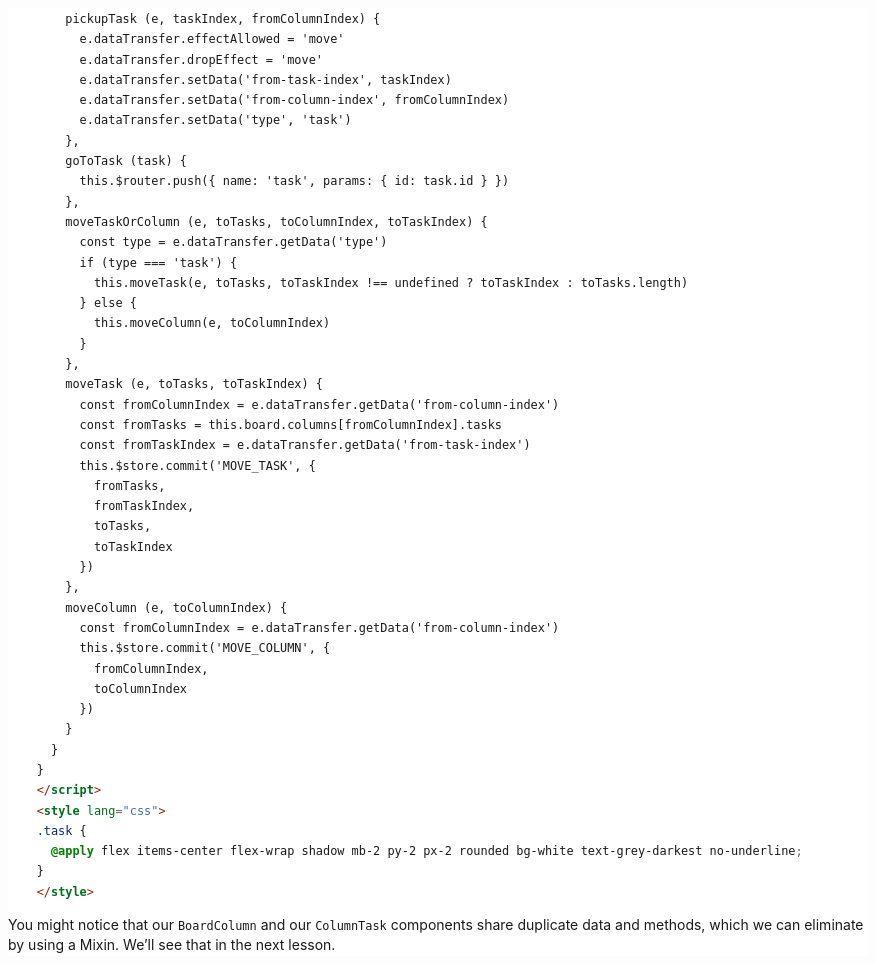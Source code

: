 ```html
        pickupTask (e, taskIndex, fromColumnIndex) {
          e.dataTransfer.effectAllowed = 'move'
          e.dataTransfer.dropEffect = 'move'
          e.dataTransfer.setData('from-task-index', taskIndex)
          e.dataTransfer.setData('from-column-index', fromColumnIndex)
          e.dataTransfer.setData('type', 'task')
        },
        goToTask (task) {
          this.$router.push({ name: 'task', params: { id: task.id } })
        },
        moveTaskOrColumn (e, toTasks, toColumnIndex, toTaskIndex) {
          const type = e.dataTransfer.getData('type')
          if (type === 'task') {
            this.moveTask(e, toTasks, toTaskIndex !== undefined ? toTaskIndex : toTasks.length)
          } else {
            this.moveColumn(e, toColumnIndex)
          }
        },
        moveTask (e, toTasks, toTaskIndex) {
          const fromColumnIndex = e.dataTransfer.getData('from-column-index')
          const fromTasks = this.board.columns[fromColumnIndex].tasks
          const fromTaskIndex = e.dataTransfer.getData('from-task-index')
          this.$store.commit('MOVE_TASK', {
            fromTasks,
            fromTaskIndex,
            toTasks,
            toTaskIndex
          })
        },
        moveColumn (e, toColumnIndex) {
          const fromColumnIndex = e.dataTransfer.getData('from-column-index')
          this.$store.commit('MOVE_COLUMN', {
            fromColumnIndex,
            toColumnIndex
          })
        }
      }
    }
    </script>
    <style lang="css">
    .task {
      @apply flex items-center flex-wrap shadow mb-2 py-2 px-2 rounded bg-white text-grey-darkest no-underline;
    }
    </style>
```
You might notice that our `BoardColumn` and our `ColumnTask` components share duplicate data and methods, which we can eliminate by using a Mixin.  We’ll see that in the next lesson.
